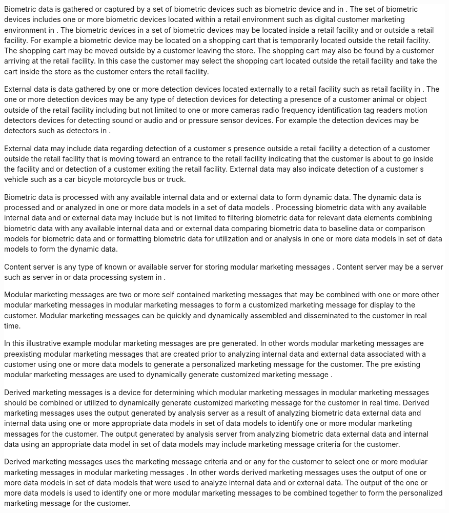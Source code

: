 Biometric data is gathered or captured by a set of biometric devices such as biometric device and in . The set of biometric devices includes one or more biometric devices located within a retail environment such as digital customer marketing environment in . The biometric devices in a set of biometric devices may be located inside a retail facility and or outside a retail facility. For example a biometric device may be located on a shopping cart that is temporarily located outside the retail facility. The shopping cart may be moved outside by a customer leaving the store. The shopping cart may also be found by a customer arriving at the retail facility. In this case the customer may select the shopping cart located outside the retail facility and take the cart inside the store as the customer enters the retail facility.

External data is data gathered by one or more detection devices located externally to a retail facility such as retail facility in . The one or more detection devices may be any type of detection devices for detecting a presence of a customer animal or object outside of the retail facility including but not limited to one or more cameras radio frequency identification tag readers motion detectors devices for detecting sound or audio and or pressure sensor devices. For example the detection devices may be detectors such as detectors in .

External data may include data regarding detection of a customer s presence outside a retail facility a detection of a customer outside the retail facility that is moving toward an entrance to the retail facility indicating that the customer is about to go inside the facility and or detection of a customer exiting the retail facility. External data may also indicate detection of a customer s vehicle such as a car bicycle motorcycle bus or truck.

Biometric data is processed with any available internal data and or external data to form dynamic data. The dynamic data is processed and or analyzed in one or more data models in a set of data models . Processing biometric data with any available internal data and or external data may include but is not limited to filtering biometric data for relevant data elements combining biometric data with any available internal data and or external data comparing biometric data to baseline data or comparison models for biometric data and or formatting biometric data for utilization and or analysis in one or more data models in set of data models to form the dynamic data.

Content server is any type of known or available server for storing modular marketing messages . Content server may be a server such as server in or data processing system in .

Modular marketing messages are two or more self contained marketing messages that may be combined with one or more other modular marketing messages in modular marketing messages to form a customized marketing message for display to the customer. Modular marketing messages can be quickly and dynamically assembled and disseminated to the customer in real time.

In this illustrative example modular marketing messages are pre generated. In other words modular marketing messages are preexisting modular marketing messages that are created prior to analyzing internal data and external data associated with a customer using one or more data models to generate a personalized marketing message for the customer. The pre existing modular marketing messages are used to dynamically generate customized marketing message .

Derived marketing messages is a device for determining which modular marketing messages in modular marketing messages should be combined or utilized to dynamically generate customized marketing message for the customer in real time. Derived marketing messages uses the output generated by analysis server as a result of analyzing biometric data external data and internal data using one or more appropriate data models in set of data models to identify one or more modular marketing messages for the customer. The output generated by analysis server from analyzing biometric data external data and internal data using an appropriate data model in set of data models may include marketing message criteria for the customer.

Derived marketing messages uses the marketing message criteria and or any for the customer to select one or more modular marketing messages in modular marketing messages . In other words derived marketing messages uses the output of one or more data models in set of data models that were used to analyze internal data and or external data. The output of the one or more data models is used to identify one or more modular marketing messages to be combined together to form the personalized marketing message for the customer.
